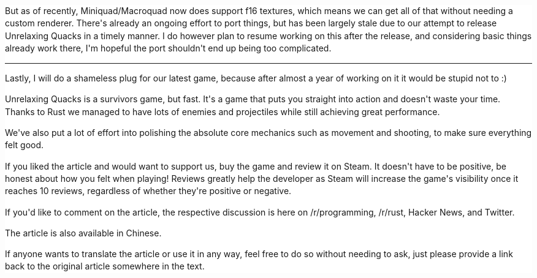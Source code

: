 But as of recently, Miniquad/Macroquad now does support f16 textures, which means we can get all of that without needing a custom renderer. There's already an ongoing effort to port things, but has been largely stale due to our attempt to release Unrelaxing Quacks in a timely manner. I do however plan to resume working on this after the release, and considering basic things already work there, I'm hopeful the port shouldn't end up being too complicated.

---

Lastly, I will do a shameless plug for our latest game, because after almost a year of working on it it would be stupid not to :)

Unrelaxing Quacks is a survivors game, but fast. It's a game that puts you straight into action and doesn't waste your time. Thanks to Rust we managed to have lots of enemies and projectiles while still achieving great performance.

We've also put a lot of effort into polishing the absolute core mechanics such as movement and shooting, to make sure everything felt good.


If you liked the article and would want to support us, buy the game and review it on Steam. It doesn't have to be positive, be honest about how you felt when playing! Reviews greatly help the developer as Steam will increase the game's visibility once it reaches 10 reviews, regardless of whether they're positive or negative.


If you'd like to comment on the article, the respective discussion is here on /r/programming, /r/rust, Hacker News, and Twitter.

The article is also available in Chinese.

If anyone wants to translate the article or use it in any way, feel free to do so without needing to ask, just please provide a link back to the original article somewhere in the text.